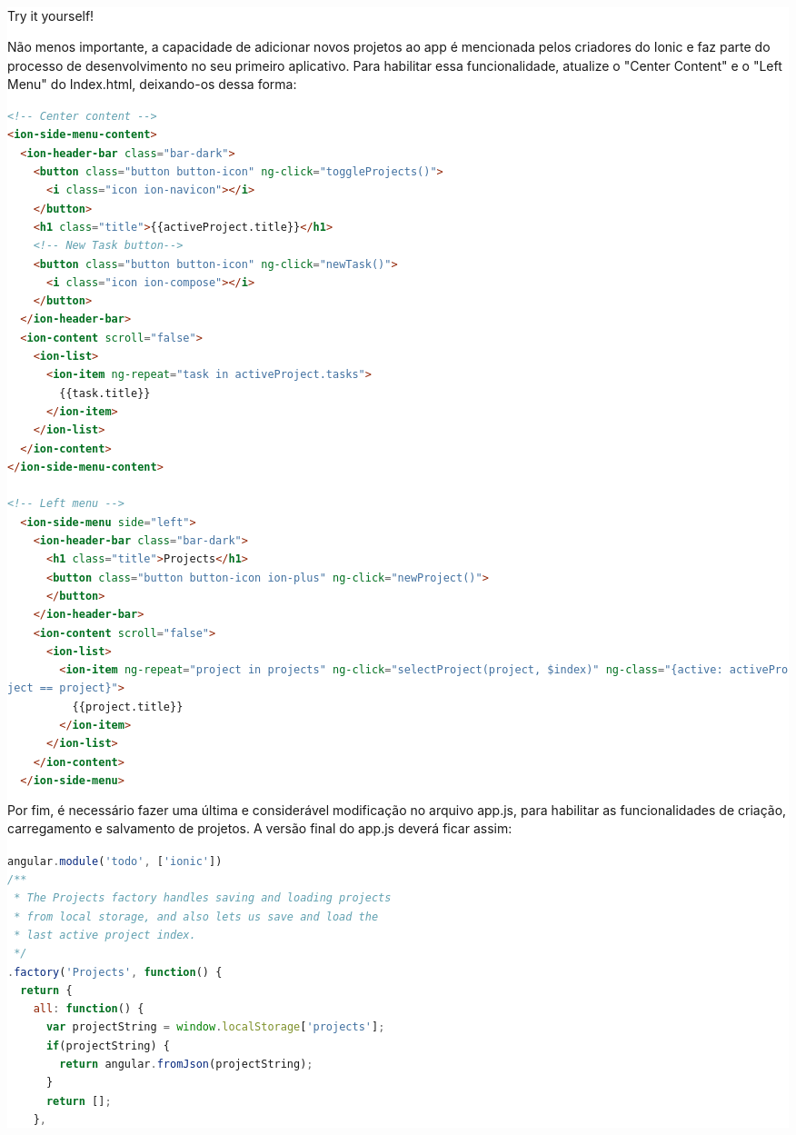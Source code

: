 Try it yourself!

Não menos importante, a capacidade de adicionar novos projetos ao app é mencionada pelos criadores do Ionic e faz parte do processo de desenvolvimento no seu primeiro aplicativo. Para habilitar essa funcionalidade, atualize o "Center Content" e o "Left Menu" do Index.html, deixando-os dessa forma:

```html
<!-- Center content -->
<ion-side-menu-content>
  <ion-header-bar class="bar-dark">
    <button class="button button-icon" ng-click="toggleProjects()">
      <i class="icon ion-navicon"></i>
    </button>
    <h1 class="title">{{activeProject.title}}</h1>
    <!-- New Task button-->
    <button class="button button-icon" ng-click="newTask()">
      <i class="icon ion-compose"></i>
    </button>
  </ion-header-bar>
  <ion-content scroll="false">
    <ion-list>
      <ion-item ng-repeat="task in activeProject.tasks">
        {{task.title}}
      </ion-item>
    </ion-list>
  </ion-content>
</ion-side-menu-content>

<!-- Left menu -->
  <ion-side-menu side="left">
    <ion-header-bar class="bar-dark">
      <h1 class="title">Projects</h1>
      <button class="button button-icon ion-plus" ng-click="newProject()">
      </button>
    </ion-header-bar>
    <ion-content scroll="false">
      <ion-list>
        <ion-item ng-repeat="project in projects" ng-click="selectProject(project, $index)" ng-class="{active: activeProject == project}">
          {{project.title}}
        </ion-item>
      </ion-list>
    </ion-content>
  </ion-side-menu>
```

Por fim, é necessário fazer uma última e considerável modificação no arquivo app.js, para habilitar as funcionalidades de criação, carregamento e salvamento de projetos. A versão final do app.js deverá ficar assim:

```javascript
angular.module('todo', ['ionic'])
/**
 * The Projects factory handles saving and loading projects
 * from local storage, and also lets us save and load the
 * last active project index.
 */
.factory('Projects', function() {
  return {
    all: function() {
      var projectString = window.localStorage['projects'];
      if(projectString) {
        return angular.fromJson(projectString);
      }
      return [];
    },
```